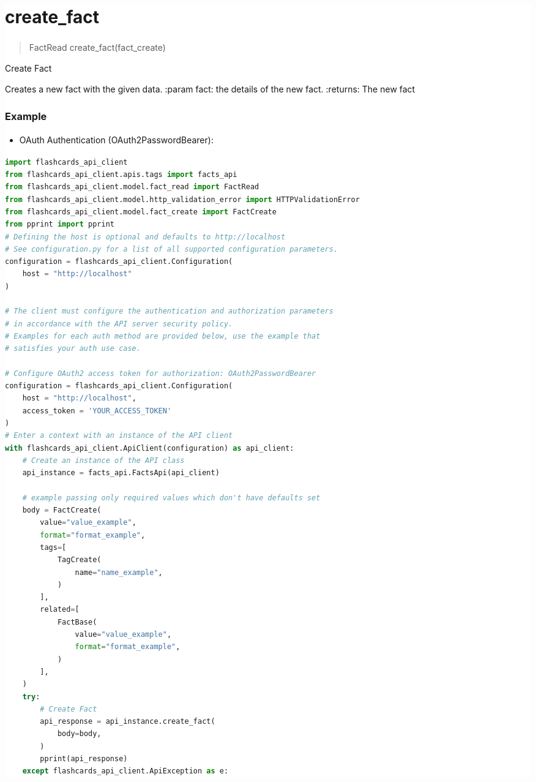 # **create_fact**
<a name="create_fact"></a>
> FactRead create_fact(fact_create)

Create Fact

Creates a new fact with the given data.  :param fact: the details of the new fact. :returns: The new fact

### Example

* OAuth Authentication (OAuth2PasswordBearer):
```python
import flashcards_api_client
from flashcards_api_client.apis.tags import facts_api
from flashcards_api_client.model.fact_read import FactRead
from flashcards_api_client.model.http_validation_error import HTTPValidationError
from flashcards_api_client.model.fact_create import FactCreate
from pprint import pprint
# Defining the host is optional and defaults to http://localhost
# See configuration.py for a list of all supported configuration parameters.
configuration = flashcards_api_client.Configuration(
    host = "http://localhost"
)

# The client must configure the authentication and authorization parameters
# in accordance with the API server security policy.
# Examples for each auth method are provided below, use the example that
# satisfies your auth use case.

# Configure OAuth2 access token for authorization: OAuth2PasswordBearer
configuration = flashcards_api_client.Configuration(
    host = "http://localhost",
    access_token = 'YOUR_ACCESS_TOKEN'
)
# Enter a context with an instance of the API client
with flashcards_api_client.ApiClient(configuration) as api_client:
    # Create an instance of the API class
    api_instance = facts_api.FactsApi(api_client)

    # example passing only required values which don't have defaults set
    body = FactCreate(
        value="value_example",
        format="format_example",
        tags=[
            TagCreate(
                name="name_example",
            )
        ],
        related=[
            FactBase(
                value="value_example",
                format="format_example",
            )
        ],
    )
    try:
        # Create Fact
        api_response = api_instance.create_fact(
            body=body,
        )
        pprint(api_response)
    except flashcards_api_client.ApiException as e:
```